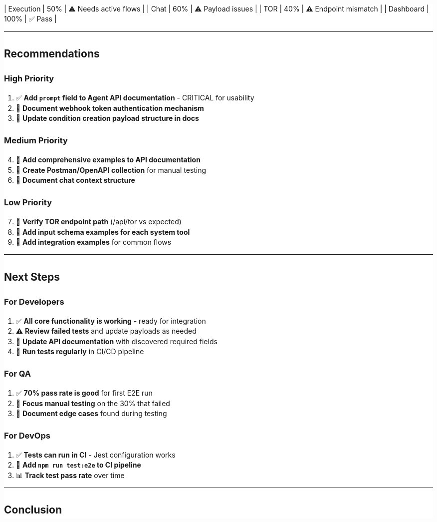 | Execution | 50% | ⚠️ Needs active flows |
| Chat | 60% | ⚠️ Payload issues |
| TOR | 40% | ⚠️ Endpoint mismatch |
| Dashboard | 100% | ✅ Pass |

---

## Recommendations

### High Priority
1. ✅ **Add `prompt` field to Agent API documentation** - CRITICAL for usability
2. 📝 **Document webhook token authentication mechanism**
3. 📝 **Update condition creation payload structure in docs**

### Medium Priority
4. 📝 **Add comprehensive examples to API documentation**
5. 🧪 **Create Postman/OpenAPI collection** for manual testing
6. 📝 **Document chat context structure**

### Low Priority
7. 🔧 **Verify TOR endpoint path** (/api/tor vs expected)
8. 📝 **Add input schema examples for each system tool**
9. 🧪 **Add integration examples** for common flows

---

## Next Steps

### For Developers
1. ✅ **All core functionality is working** - ready for integration
2. ⚠️ **Review failed tests** and update payloads as needed
3. 📝 **Update API documentation** with discovered required fields
4. 🧪 **Run tests regularly** in CI/CD pipeline

### For QA
1. ✅ **70% pass rate is good** for first E2E run
2. 🧪 **Focus manual testing** on the 30% that failed
3. 📝 **Document edge cases** found during testing

### For DevOps
1. ✅ **Tests can run in CI** - Jest configuration works
2. 🔧 **Add `npm run test:e2e` to CI pipeline**
3. 📊 **Track test pass rate** over time

---

## Conclusion
